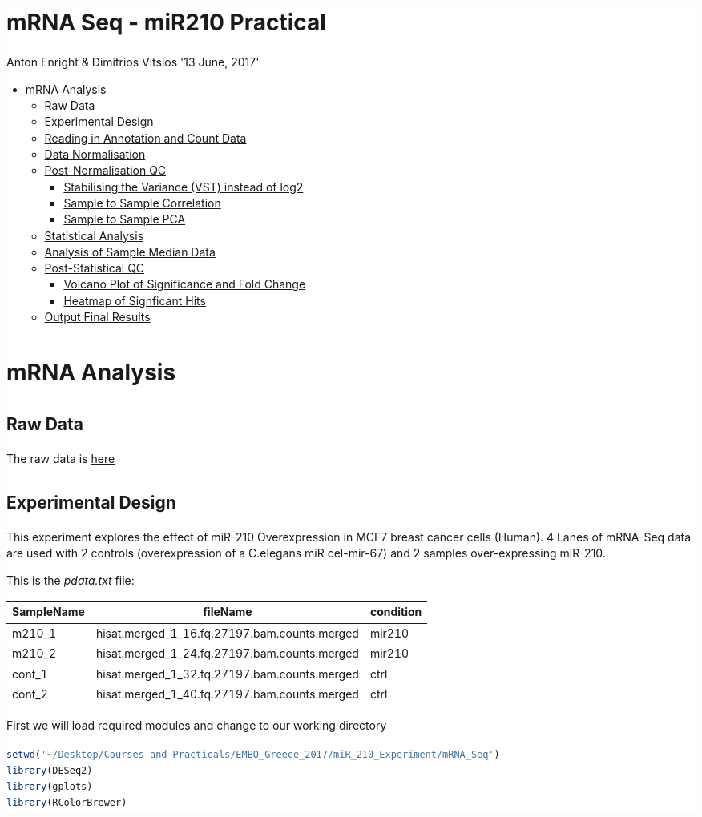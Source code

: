mRNA Seq - miR210 Practical
================
Anton Enright & Dimitrios Vitsios
'13 June, 2017'

-   [mRNA Analysis](#mrna-analysis)
    -   [Raw Data](#raw-data)
    -   [Experimental Design](#experimental-design)
    -   [Reading in Annotation and Count Data](#reading-in-annotation-and-count-data)
    -   [Data Normalisation](#data-normalisation)
    -   [Post-Normalisation QC](#post-normalisation-qc)
        -   [Stabilising the Variance (VST) instead of log2](#stabilising-the-variance-vst-instead-of-log2)
        -   [Sample to Sample Correlation](#sample-to-sample-correlation)
        -   [Sample to Sample PCA](#sample-to-sample-pca)
    -   [Statistical Analysis](#statistical-analysis)
    -   [Analysis of Sample Median Data](#analysis-of-sample-median-data)
    -   [Post-Statistical QC](#post-statistical-qc)
        -   [Volcano Plot of Significance and Fold Change](#volcano-plot-of-significance-and-fold-change)
        -   [Heatmap of Signficant Hits](#heatmap-of-signficant-hits)
    -   [Output Final Results](#output-final-results)

mRNA Analysis
=============

Raw Data
--------

The raw data is [here](http://wwwdev.ebi.ac.uk/enright-srv/courses/rna_cambridge_2017/mrna_seq/data)

Experimental Design
-------------------

This experiment explores the effect of miR-210 Overexpression in MCF7 breast cancer cells (Human). 4 Lanes of mRNA-Seq data are used with 2 controls (overexpression of a C.elegans miR cel-mir-67) and 2 samples over-expressing miR-210.

This is the <em>pdata.txt</em> file:

| SampleName | fileName                                       | condition |
|------------|------------------------------------------------|-----------|
| m210\_1    | hisat.merged\_1\_16.fq.27197.bam.counts.merged | mir210    |
| m210\_2    | hisat.merged\_1\_24.fq.27197.bam.counts.merged | mir210    |
| cont\_1    | hisat.merged\_1\_32.fq.27197.bam.counts.merged | ctrl      |
| cont\_2    | hisat.merged\_1\_40.fq.27197.bam.counts.merged | ctrl      |

First we will load required modules and change to our working directory

``` r
setwd('~/Desktop/Courses-and-Practicals/EMBO_Greece_2017/miR_210_Experiment/mRNA_Seq')
library(DESeq2)
library(gplots)
library(RColorBrewer)
```
